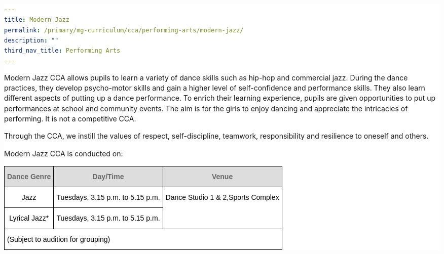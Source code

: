 ```yaml
---
title: Modern Jazz
permalink: /primary/mg-curriculum/cca/performing-arts/modern-jazz/
description: ""
third_nav_title: Performing Arts
---
```

Modern Jazz CCA allows pupils to learn a variety of dance skills such as hip-hop and commercial jazz. During the dance practices, they develop psycho-motor skills and gain a higher level of self-confidence and performance skills. They also learn different aspects of putting up a dance performance. To enrich their learning experience, pupils are given opportunities to put up performances at school and community events. The aim is for the girls to enjoy dancing and appreciate the intricacies of performing. It is not a competitive CCA.

Through the CCA, we instill the values of respect, self-discipline, teamwork, responsibility and resilience to oneself and others.

Modern Jazz CCA is conducted on:

<style type="text/css">
.tg  {border-collapse:collapse;border-spacing:0;}
.tg td{border-color:black;border-style:solid;border-width:1px;font-family:Arial, sans-serif;font-size:14px;
  overflow:hidden;padding:10px 5px;word-break:normal;}
.tg th{border-color:black;border-style:solid;border-width:1px;font-family:Arial, sans-serif;font-size:14px;
  font-weight:normal;overflow:hidden;padding:10px 5px;word-break:normal;}
.tg .tg-zvks{background-color:#FFF;color:#1A1C1E;text-align:left;vertical-align:top}
.tg .tg-a4yv{background-color:#DDD;color:#666;font-weight:bold;text-align:center;vertical-align:top}
.tg .tg-7gs2{background-color:#FFF;color:#1A1C1E;text-align:center;vertical-align:top}
</style>
<table class="tg">
<thead>
  <tr>
    <th class="tg-a4yv"><span style="font-weight:700;color:#666;background-color:transparent">Dance Genre</span></th>
    <th class="tg-a4yv"><span style="font-weight:700;color:#666;background-color:transparent">Day/Time</span></th>
    <th class="tg-a4yv"><span style="font-weight:700;color:#666;background-color:transparent">Venue</span></th>
  </tr>
</thead>
<tbody>
  <tr>
    <td class="tg-7gs2"><span style="color:#000;background-color:transparent">Jazz</span></td>
    <td class="tg-7gs2"><span style="color:#000;background-color:transparent">Tuesdays, 3.15 p.m. to 5.15 p.m.</span></td>
    <td class="tg-7gs2" rowspan="2"><span style="color:#000;background-color:transparent">Dance Studio 1 &amp; 2,Sports Complex</span></td>
  </tr>
  <tr>
    <td class="tg-7gs2"><span style="color:#000;background-color:transparent">Lyrical Jazz*</span></td>
    <td class="tg-7gs2"><span style="color:#000;background-color:transparent">Tuesdays, 3.15 p.m. to 5.15 p.m.</span></td>
  </tr>
  <tr>
    <td class="tg-zvks" colspan="3"><span style="color:#000;background-color:transparent">(Subject to audition for grouping)     </span></td>
  </tr>
</tbody>
</table>
